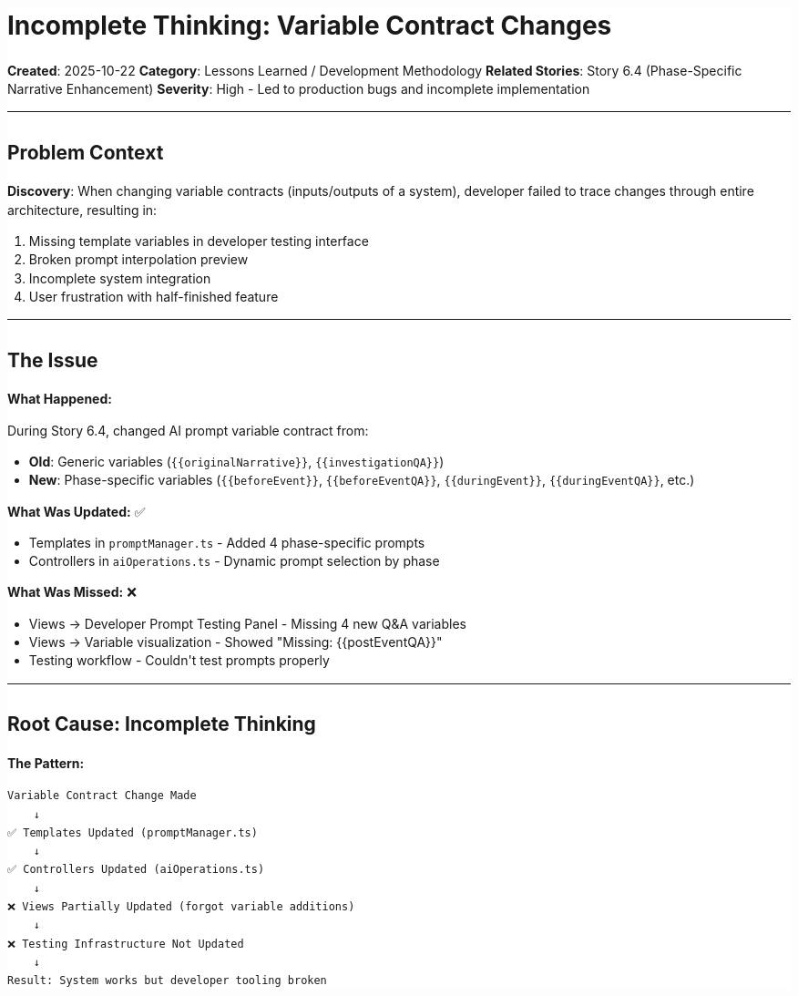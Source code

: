 # Incomplete Thinking: Variable Contract Changes

**Created**: 2025-10-22
**Category**: Lessons Learned / Development Methodology
**Related Stories**: Story 6.4 (Phase-Specific Narrative Enhancement)
**Severity**: High - Led to production bugs and incomplete implementation

---

## Problem Context

**Discovery**: When changing variable contracts (inputs/outputs of a system), developer failed to trace changes through entire architecture, resulting in:

1. Missing template variables in developer testing interface
2. Broken prompt interpolation preview
3. Incomplete system integration
4. User frustration with half-finished feature

---

## The Issue

**What Happened:**

During Story 6.4, changed AI prompt variable contract from:
- **Old**: Generic variables (`{{originalNarrative}}`, `{{investigationQA}}`)
- **New**: Phase-specific variables (`{{beforeEvent}}`, `{{beforeEventQA}}`, `{{duringEvent}}`, `{{duringEventQA}}`, etc.)

**What Was Updated:** ✅
- Templates in `promptManager.ts` - Added 4 phase-specific prompts
- Controllers in `aiOperations.ts` - Dynamic prompt selection by phase

**What Was Missed:** ❌
- Views → Developer Prompt Testing Panel - Missing 4 new Q&A variables
- Views → Variable visualization - Showed "Missing: {{postEventQA}}"
- Testing workflow - Couldn't test prompts properly

---

## Root Cause: Incomplete Thinking

**The Pattern:**

```
Variable Contract Change Made
    ↓
✅ Templates Updated (promptManager.ts)
    ↓
✅ Controllers Updated (aiOperations.ts)
    ↓
❌ Views Partially Updated (forgot variable additions)
    ↓
❌ Testing Infrastructure Not Updated
    ↓
Result: System works but developer tooling broken
```
